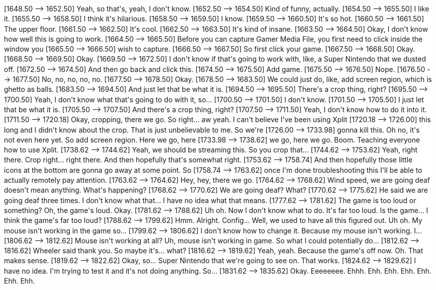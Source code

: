 [1648.50 --> 1652.50]  Yeah, so that's, yeah, I don't know.
[1652.50 --> 1654.50]  Kind of funny, actually.
[1654.50 --> 1655.50]  I like it.
[1655.50 --> 1658.50]  I think it's hilarious.
[1658.50 --> 1659.50]  I know.
[1659.50 --> 1660.50]  It's so hot.
[1660.50 --> 1661.50]  The upper floor.
[1661.50 --> 1662.50]  It's cool.
[1662.50 --> 1663.50]  It's kind of insane.
[1663.50 --> 1664.50]  Okay, I don't know how well this is going to work.
[1664.50 --> 1665.50]  Before you can capture Gamer Media File, you first need to click inside the window you
[1665.50 --> 1666.50]  wish to capture.
[1666.50 --> 1667.50]  So first click your game.
[1667.50 --> 1668.50]  Okay.
[1668.50 --> 1669.50]  Okay.
[1669.50 --> 1672.50]  I don't know if that's going to work with, like, a Super Nintendo that we dusted off.
[1672.50 --> 1674.50]  And then go back and click this.
[1674.50 --> 1675.50]  Add game.
[1675.50 --> 1676.50]  Nope.
[1676.50 --> 1677.50]  No, no, no, no, no.
[1677.50 --> 1678.50]  Okay.
[1678.50 --> 1683.50]  We could just do, like, add screen region, which is ghetto as balls.
[1683.50 --> 1694.50]  And just let that be what it is.
[1694.50 --> 1695.50]  There's a crop thing, right?
[1695.50 --> 1700.50]  Yeah, I don't know what that's going to do with it, so...
[1700.50 --> 1701.50]  I don't know.
[1701.50 --> 1705.50]  I just let that be what it is.
[1705.50 --> 1707.50]  And there's a crop thing, right?
[1707.50 --> 1711.50]  Yeah, I don't know how to do it into it.
[1711.50 --> 1720.18]  Okay, cropping, there we go. So right... aw yeah. I can't believe I've been using Xplit
[1720.18 --> 1726.00]  this long and I didn't know about the crop. That is just unbelievable to me. So we're
[1726.00 --> 1733.98]  gonna kill this. Oh no, it's not even here yet. So add screen region. Here we go, here
[1733.98 --> 1738.62]  we go, here we go. Boom. Teaching everyone how to use Xplit.
[1738.62 --> 1744.62]  Yeah, we should be streaming this. So you crop that...
[1744.62 --> 1753.62]  Yeah, right there. Crop right... right there. And then hopefully that's somewhat right.
[1753.62 --> 1758.74]  And then hopefully those little icons at the bottom are gonna go away at some point. So
[1758.74 --> 1763.62]  once I'm done troubleshooting this I'll be able to actually remotely pay attention.
[1763.62 --> 1764.62]  Hey, hey, there we go.
[1764.62 --> 1768.62]  Wind speed, we are going deaf doesn't mean anything. What's happening?
[1768.62 --> 1770.62]  We are going deaf? What?
[1770.62 --> 1775.62]  He said we are going deaf three times. I don't know what that... I have no idea what that means.
[1777.62 --> 1781.62]  The game is too loud or something? Oh, the game's loud. Okay.
[1781.62 --> 1788.62]  Uh oh. Now I don't know what to do. It's far too loud. Is the game... I think the game's far too loud?
[1788.62 --> 1799.62]  Hmm. Alright. Config... Well, we used to have all this figured out. Uh oh. My mouse isn't working in the game so...
[1799.62 --> 1806.62]  I don't know how to change it. Because my mouse isn't working. I...
[1806.62 --> 1812.62]  Mouse isn't working at all? Uh, mouse isn't working in game. So what I could potentially do...
[1812.62 --> 1816.62]  Wheeler said thank you. So maybe it's... what?
[1816.62 --> 1819.62]  Yeah, yeah. Because the game's off now. Oh. That makes sense.
[1819.62 --> 1822.62]  Okay, so... Super Nintendo that we're going to see on. That works.
[1824.62 --> 1829.62]  I have no idea. I'm trying to test it and it's not doing anything. So...
[1831.62 --> 1835.62]  Okay. Eeeeeeee. Ehhh. Ehh. Ehh. Ehh. Ehh. Ehh. Ehh.
